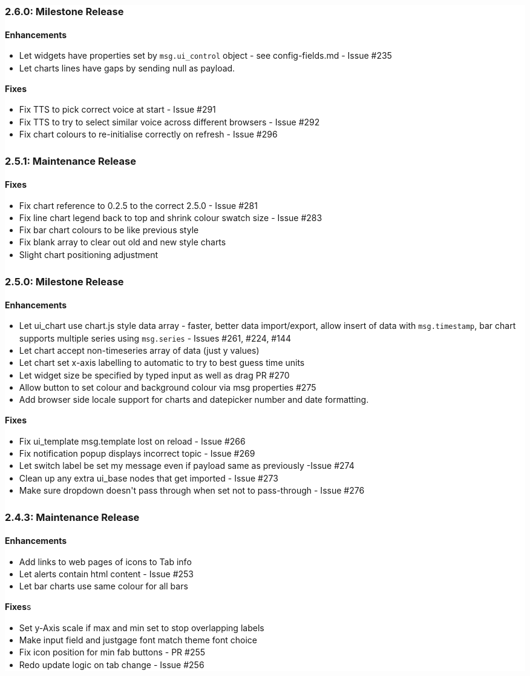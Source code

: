 ### 2.6.0: Milestone Release

**Enhancements**

 - Let widgets have properties set by `msg.ui_control` object - see config-fields.md - Issue #235
 - Let charts lines have gaps by sending null as payload.

 **Fixes**

 - Fix TTS to pick correct voice at start  - Issue #291
 - Fix TTS to try to select similar voice across different browsers - Issue #292
 - Fix chart colours to re-initialise correctly on refresh - Issue #296

### 2.5.1: Maintenance Release

**Fixes**

 - Fix chart reference to 0.2.5 to the correct 2.5.0 - Issue #281
 - Fix line chart legend back to top and shrink colour swatch size - Issue #283
 - Fix bar chart colours to be like previous style
 - Fix blank array to clear out old and new style charts
 - Slight chart positioning adjustment

### 2.5.0: Milestone Release

**Enhancements**

 - Let ui_chart use chart.js style data array - faster, better data import/export, allow insert of data with `msg.timestamp`, bar chart supports multiple series using `msg.series` - Issues #261, #224, #144
 - Let chart accept non-timeseries array of data (just y values)
 - Let chart set x-axis labelling to automatic to try to best guess time units
 - Let widget size be specified by typed input as well as drag PR #270
 - Allow button to set colour and background colour via msg properties #275
 - Add browser side locale support for charts and datepicker number and date formatting.

**Fixes**

 - Fix ui_template msg.template lost on reload - Issue #266
 - Fix notification popup displays incorrect topic - Issue #269
 - Let switch label be set my message even if payload same as previously -Issue #274
 - Clean up any extra ui_base nodes that get imported - Issue #273
 - Make sure dropdown doesn't pass through when set not to pass-through - Issue #276

### 2.4.3: Maintenance Release

**Enhancements**

 - Add links to web pages of icons to Tab info
 - Let alerts contain html content - Issue #253
 - Let bar charts use same colour for all bars

 **Fixes**s

 - Set y-Axis scale if max and min set to stop overlapping labels
 - Make input field and justgage font match theme font choice
 - Fix icon position for min fab buttons - PR #255
 - Redo update logic on tab change - Issue #256

